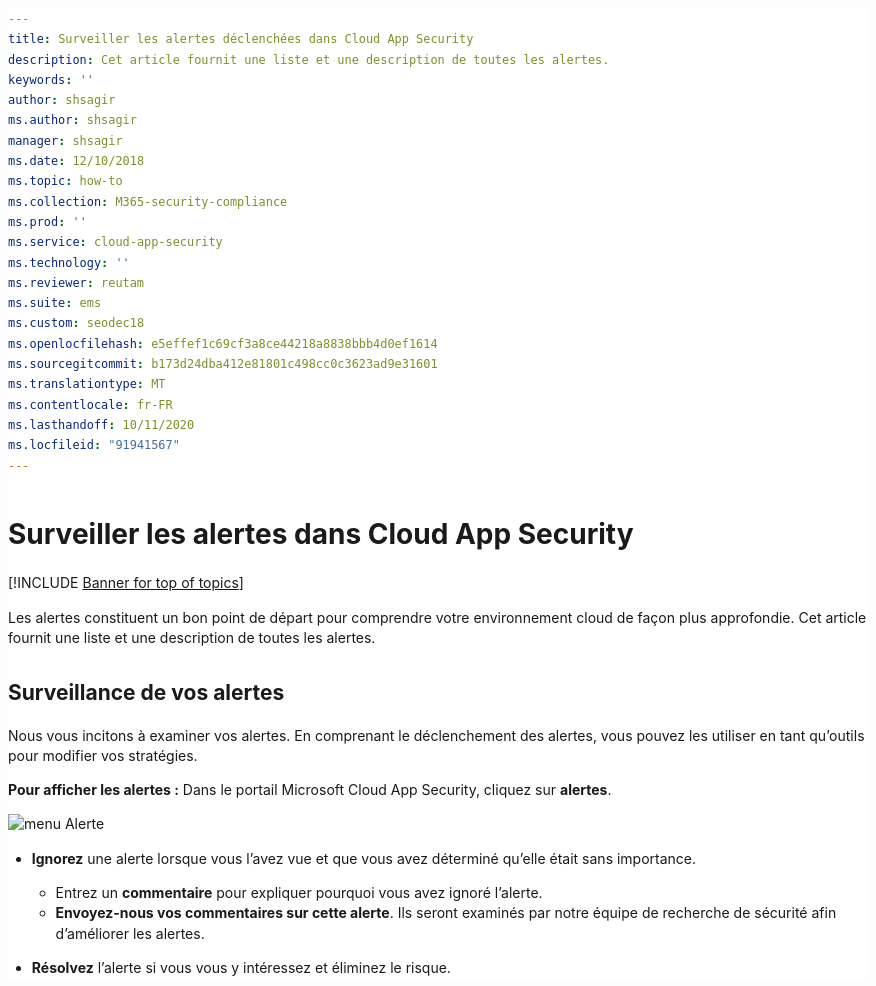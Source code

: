 ```yaml
---
title: Surveiller les alertes déclenchées dans Cloud App Security
description: Cet article fournit une liste et une description de toutes les alertes.
keywords: ''
author: shsagir
ms.author: shsagir
manager: shsagir
ms.date: 12/10/2018
ms.topic: how-to
ms.collection: M365-security-compliance
ms.prod: ''
ms.service: cloud-app-security
ms.technology: ''
ms.reviewer: reutam
ms.suite: ems
ms.custom: seodec18
ms.openlocfilehash: e5effef1c69cf3a8ce44218a8838bbb4d0ef1614
ms.sourcegitcommit: b173d24dba412e81801c498cc0c3623ad9e31601
ms.translationtype: MT
ms.contentlocale: fr-FR
ms.lasthandoff: 10/11/2020
ms.locfileid: "91941567"
---
```

# <a name="monitor-alerts-in-cloud-app-security"></a>Surveiller les alertes dans Cloud App Security

[!INCLUDE [Banner for top of topics](includes/banner.md)]

Les alertes constituent un bon point de départ pour comprendre votre environnement cloud de façon plus approfondie. Cet article fournit une liste et une description de toutes les alertes.

## <a name="monitoring-your-alerts"></a>Surveillance de vos alertes

Nous vous incitons à examiner vos alertes. En comprenant le déclenchement des alertes, vous pouvez les utiliser en tant qu’outils pour modifier vos stratégies.

**Pour afficher les alertes :** Dans le portail Microsoft Cloud App Security, cliquez sur **alertes**.

![menu Alerte](media/alert-menu.png)

- **Ignorez** une alerte lorsque vous l’avez vue et que vous avez déterminé qu’elle était sans importance.
  - Entrez un **commentaire** pour expliquer pourquoi vous avez ignoré l’alerte.
  - **Envoyez-nous vos commentaires sur cette alerte**. Ils seront examinés par notre équipe de recherche de sécurité afin d’améliorer les alertes.

- **Résolvez** l’alerte si vous vous y intéressez et éliminez le risque.
